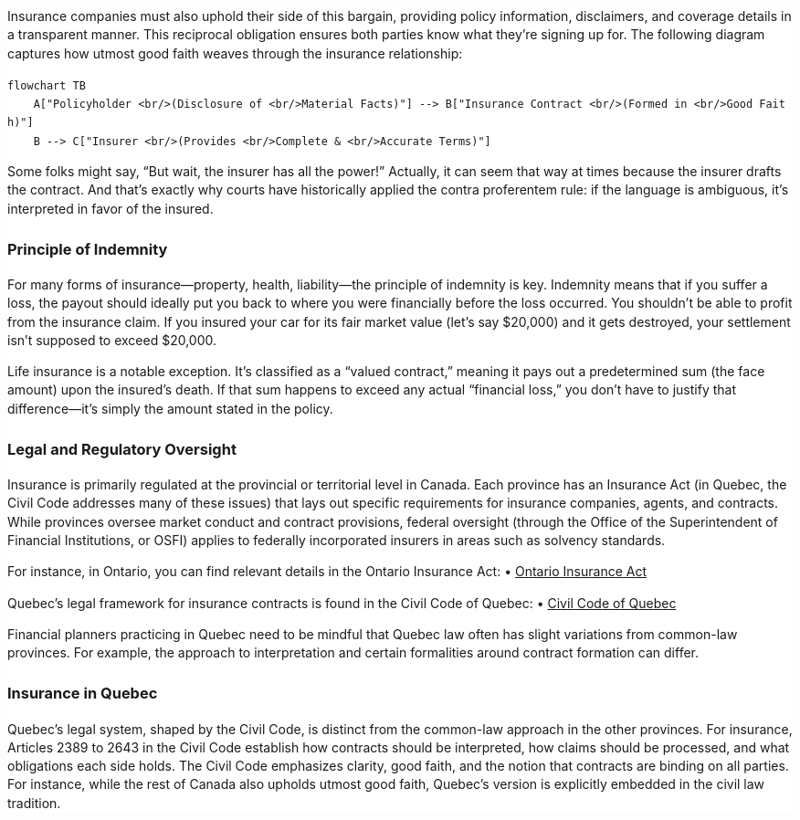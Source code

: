 Insurance companies must also uphold their side of this bargain, providing policy information, disclaimers, and coverage details in a transparent manner. This reciprocal obligation ensures both parties know what they’re signing up for. The following diagram captures how utmost good faith weaves through the insurance relationship:

```mermaid
flowchart TB
    A["Policyholder <br/>(Disclosure of <br/>Material Facts)"] --> B["Insurance Contract <br/>(Formed in <br/>Good Faith)"]
    B --> C["Insurer <br/>(Provides <br/>Complete & <br/>Accurate Terms)"]
```

Some folks might say, “But wait, the insurer has all the power!” Actually, it can seem that way at times because the insurer drafts the contract. And that’s exactly why courts have historically applied the contra proferentem rule: if the language is ambiguous, it’s interpreted in favor of the insured. 

### Principle of Indemnity

For many forms of insurance—property, health, liability—the principle of indemnity is key. Indemnity means that if you suffer a loss, the payout should ideally put you back to where you were financially before the loss occurred. You shouldn’t be able to profit from the insurance claim. If you insured your car for its fair market value (let’s say $20,000) and it gets destroyed, your settlement isn’t supposed to exceed $20,000. 

Life insurance is a notable exception. It’s classified as a “valued contract,” meaning it pays out a predetermined sum (the face amount) upon the insured’s death. If that sum happens to exceed any actual “financial loss,” you don’t have to justify that difference—it’s simply the amount stated in the policy.

### Legal and Regulatory Oversight

Insurance is primarily regulated at the provincial or territorial level in Canada. Each province has an Insurance Act (in Quebec, the Civil Code addresses many of these issues) that lays out specific requirements for insurance companies, agents, and contracts. While provinces oversee market conduct and contract provisions, federal oversight (through the Office of the Superintendent of Financial Institutions, or OSFI) applies to federally incorporated insurers in areas such as solvency standards.

For instance, in Ontario, you can find relevant details in the Ontario Insurance Act:
• [Ontario Insurance Act](https://www.ontario.ca/laws/statute/90i08)

Quebec’s legal framework for insurance contracts is found in the Civil Code of Quebec:
• [Civil Code of Quebec](https://www.legisquebec.gouv.qc.ca)

Financial planners practicing in Quebec need to be mindful that Quebec law often has slight variations from common-law provinces. For example, the approach to interpretation and certain formalities around contract formation can differ.

### Insurance in Quebec

Quebec’s legal system, shaped by the Civil Code, is distinct from the common-law approach in the other provinces. For insurance, Articles 2389 to 2643 in the Civil Code establish how contracts should be interpreted, how claims should be processed, and what obligations each side holds. The Civil Code emphasizes clarity, good faith, and the notion that contracts are binding on all parties. For instance, while the rest of Canada also upholds utmost good faith, Quebec’s version is explicitly embedded in the civil law tradition.
